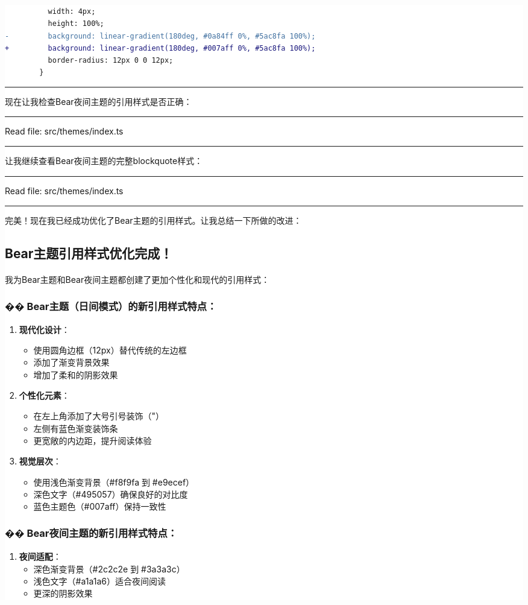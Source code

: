 ```diff
          width: 4px;
          height: 100%;
-         background: linear-gradient(180deg, #0a84ff 0%, #5ac8fa 100%);
+         background: linear-gradient(180deg, #007aff 0%, #5ac8fa 100%);
          border-radius: 12px 0 0 12px;
        }
```

---

现在让我检查Bear夜间主题的引用样式是否正确：


---

Read file: src/themes/index.ts

---

让我继续查看Bear夜间主题的完整blockquote样式：


---

Read file: src/themes/index.ts

---

完美！现在我已经成功优化了Bear主题的引用样式。让我总结一下所做的改进：

## Bear主题引用样式优化完成！

我为Bear主题和Bear夜间主题都创建了更加个性化和现代的引用样式：

### �� **Bear主题（日间模式）的新引用样式特点：**

1. **现代化设计**：
   - 使用圆角边框（12px）替代传统的左边框
   - 添加了渐变背景效果
   - 增加了柔和的阴影效果

2. **个性化元素**：
   - 在左上角添加了大号引号装饰（"）
   - 左侧有蓝色渐变装饰条
   - 更宽敞的内边距，提升阅读体验

3. **视觉层次**：
   - 使用浅色渐变背景（#f8f9fa 到 #e9ecef）
   - 深色文字（#495057）确保良好的对比度
   - 蓝色主题色（#007aff）保持一致性

### �� **Bear夜间主题的新引用样式特点：**

1. **夜间适配**：
   - 深色渐变背景（#2c2c2e 到 #3a3a3c）
   - 浅色文字（#a1a1a6）适合夜间阅读
   - 更深的阴影效果
